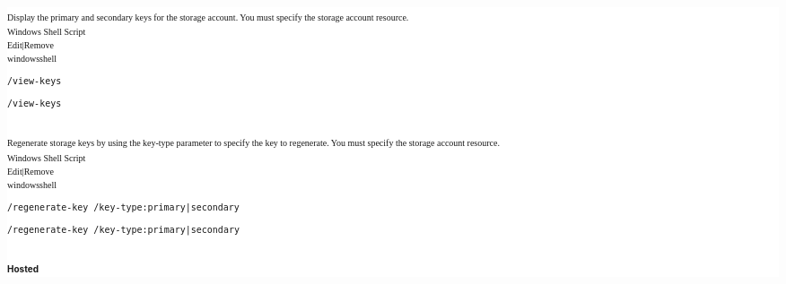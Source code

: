 <div><span style="font-family:verdana,geneva; font-size:x-small"><span style="line-height:150%"><span style="line-height:150%"><span style="line-height:150%"><span style="line-height:150%"><span style="line-height:150%"><span style="line-height:150%"><span style="line-height:150%"><span style="line-height:150%"><span style="line-height:150%"><span class="LabelEmbedded"><span style="line-height:150%"><span style="line-height:150%"><span style="line-height:150%"><span style="line-height:150%"><span class="LabelEmbedded"><span style="line-height:150%"><span style="line-height:150%"><span class="LabelEmbedded"><span style="line-height:150%"><span style="line-height:150%"><span style="line-height:150%">Display
 the primary and secondary keys for the storage account. You must specify the storage account resource.
<div class="scriptcode">
<div class="pluginEditHolder" pluginCommand="mceScriptCode">
<div class="title"><span>Windows Shell Script</span></div>
<div class="pluginLinkHolder"><span class="pluginEditHolderLink">Edit</span>|<span class="pluginRemoveHolderLink">Remove</span></div>
<span class="hidden">windowsshell</span>
<pre class="hidden">/view-keys</pre>
<div class="preview">
<pre class="windowsshell"><span class="windowsshell__commandext">/view</span><span class="windowsshell__commandext">-keys</span>&nbsp;
&nbsp;
</pre>
</div>
</div>
</div>
</span></span></span></span></span></span></span></span></span></span></span></span></span></span></span></span></span></span></span></span></span></span></div>
<div><span style="font-family:verdana,geneva; font-size:x-small"><span style="line-height:150%"><span style="line-height:150%"><span style="line-height:150%"><span style="line-height:150%"><span style="line-height:150%"><span style="line-height:150%"><span style="line-height:150%"><span style="line-height:150%"><span style="line-height:150%"><span class="LabelEmbedded"><span style="line-height:150%"><span style="line-height:150%"><span style="line-height:150%"><span style="line-height:150%"><span class="LabelEmbedded"><span style="line-height:150%"><span style="line-height:150%"><span class="LabelEmbedded"><span style="line-height:150%"><span style="line-height:150%"><span style="line-height:150%"><span style="line-height:150%">Regenerate
 storage keys by using the key-type parameter to specify the key to regenerate. You must specify the storage account resource.
<div class="scriptcode">
<div class="pluginEditHolder" pluginCommand="mceScriptCode">
<div class="title"><span>Windows Shell Script</span></div>
<div class="pluginLinkHolder"><span class="pluginEditHolderLink">Edit</span>|<span class="pluginRemoveHolderLink">Remove</span></div>
<span class="hidden">windowsshell</span>
<pre class="hidden">/regenerate-key /key-type:primary|secondary</pre>
<div class="preview">
<pre class="windowsshell"><span class="windowsshell__commandext">/regenerate</span><span class="windowsshell__commandext">-key</span>&nbsp;<span class="windowsshell__commandext">/key</span><span class="windowsshell__commandext">-type</span><span class="windowsshell__commandext">:primary</span>|secondary&nbsp;
&nbsp;
</pre>
</div>
</div>
</div>
</span></span></span></span></span></span></span></span></span></span></span></span></span></span></span></span></span></span></span></span></span></span></span></div>
<div><strong><span style="font-size:x-small"><span style="line-height:150%"><span style="line-height:150%"><span style="line-height:150%"><span style="line-height:150%"><span style="line-height:150%"><span style="line-height:150%"><span style="line-height:150%"><span style="line-height:150%"><span style="line-height:150%"><span class="LabelEmbedded"><span style="line-height:150%"><span style="line-height:150%"><span style="line-height:150%"><span style="line-height:150%"><span class="LabelEmbedded"><span style="line-height:150%"><span style="line-height:150%"><span class="LabelEmbedded"><span style="line-height:150%"><span style="line-height:150%"><span style="line-height:150%"><span style="line-height:150%"><span class="LabelEmbedded"><span style="line-height:150%">Hosted